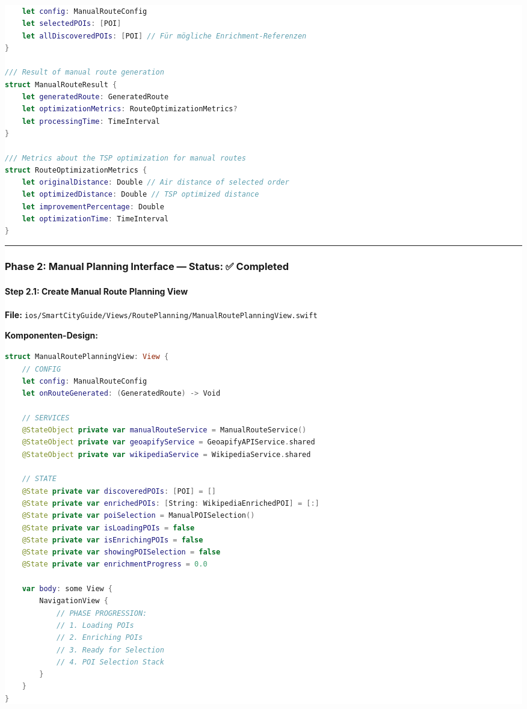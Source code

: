 ```swift
    let config: ManualRouteConfig
    let selectedPOIs: [POI]
    let allDiscoveredPOIs: [POI] // Für mögliche Enrichment-Referenzen
}

/// Result of manual route generation
struct ManualRouteResult {
    let generatedRoute: GeneratedRoute
    let optimizationMetrics: RouteOptimizationMetrics?
    let processingTime: TimeInterval
}

/// Metrics about the TSP optimization for manual routes
struct RouteOptimizationMetrics {
    let originalDistance: Double // Air distance of selected order
    let optimizedDistance: Double // TSP optimized distance
    let improvementPercentage: Double
    let optimizationTime: TimeInterval
}
```

---

### **Phase 2: Manual Planning Interface** — Status: ✅ Completed

#### **Step 2.1: Create Manual Route Planning View**
**File:** `ios/SmartCityGuide/Views/RoutePlanning/ManualRoutePlanningView.swift`

**Komponenten-Design:**
```swift
struct ManualRoutePlanningView: View {
    // CONFIG
    let config: ManualRouteConfig
    let onRouteGenerated: (GeneratedRoute) -> Void
    
    // SERVICES
    @StateObject private var manualRouteService = ManualRouteService()
    @StateObject private var geoapifyService = GeoapifyAPIService.shared
    @StateObject private var wikipediaService = WikipediaService.shared
    
    // STATE
    @State private var discoveredPOIs: [POI] = []
    @State private var enrichedPOIs: [String: WikipediaEnrichedPOI] = [:]
    @State private var poiSelection = ManualPOISelection()
    @State private var isLoadingPOIs = false
    @State private var isEnrichingPOIs = false
    @State private var showingPOISelection = false
    @State private var enrichmentProgress = 0.0
    
    var body: some View {
        NavigationView {
            // PHASE PROGRESSION:
            // 1. Loading POIs
            // 2. Enriching POIs  
            // 3. Ready for Selection
            // 4. POI Selection Stack
        }
    }
}
```
